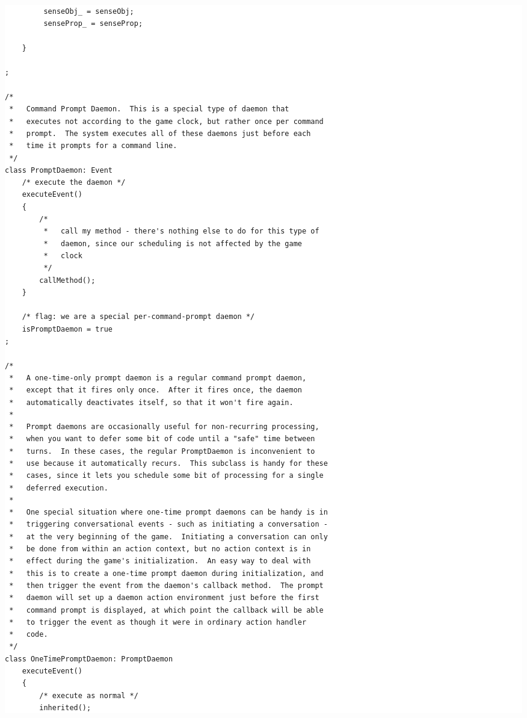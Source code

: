              senseObj_ = senseObj;
             senseProp_ = senseProp;       
                
        }  
        
    ;

    /*
     *   Command Prompt Daemon.  This is a special type of daemon that
     *   executes not according to the game clock, but rather once per command
     *   prompt.  The system executes all of these daemons just before each
     *   time it prompts for a command line.  
     */
    class PromptDaemon: Event
        /* execute the daemon */
        executeEvent()
        {
            /* 
             *   call my method - there's nothing else to do for this type of
             *   daemon, since our scheduling is not affected by the game
             *   clock 
             */
            callMethod();
        }

        /* flag: we are a special per-command-prompt daemon */
        isPromptDaemon = true
    ;

    /*
     *   A one-time-only prompt daemon is a regular command prompt daemon,
     *   except that it fires only once.  After it fires once, the daemon
     *   automatically deactivates itself, so that it won't fire again.
     *   
     *   Prompt daemons are occasionally useful for non-recurring processing,
     *   when you want to defer some bit of code until a "safe" time between
     *   turns.  In these cases, the regular PromptDaemon is inconvenient to
     *   use because it automatically recurs.  This subclass is handy for these
     *   cases, since it lets you schedule some bit of processing for a single
     *   deferred execution.
     *   
     *   One special situation where one-time prompt daemons can be handy is in
     *   triggering conversational events - such as initiating a conversation -
     *   at the very beginning of the game.  Initiating a conversation can only
     *   be done from within an action context, but no action context is in
     *   effect during the game's initialization.  An easy way to deal with
     *   this is to create a one-time prompt daemon during initialization, and
     *   then trigger the event from the daemon's callback method.  The prompt
     *   daemon will set up a daemon action environment just before the first
     *   command prompt is displayed, at which point the callback will be able
     *   to trigger the event as though it were in ordinary action handler
     *   code.  
     */
    class OneTimePromptDaemon: PromptDaemon
        executeEvent()
        {
            /* execute as normal */
            inherited();

